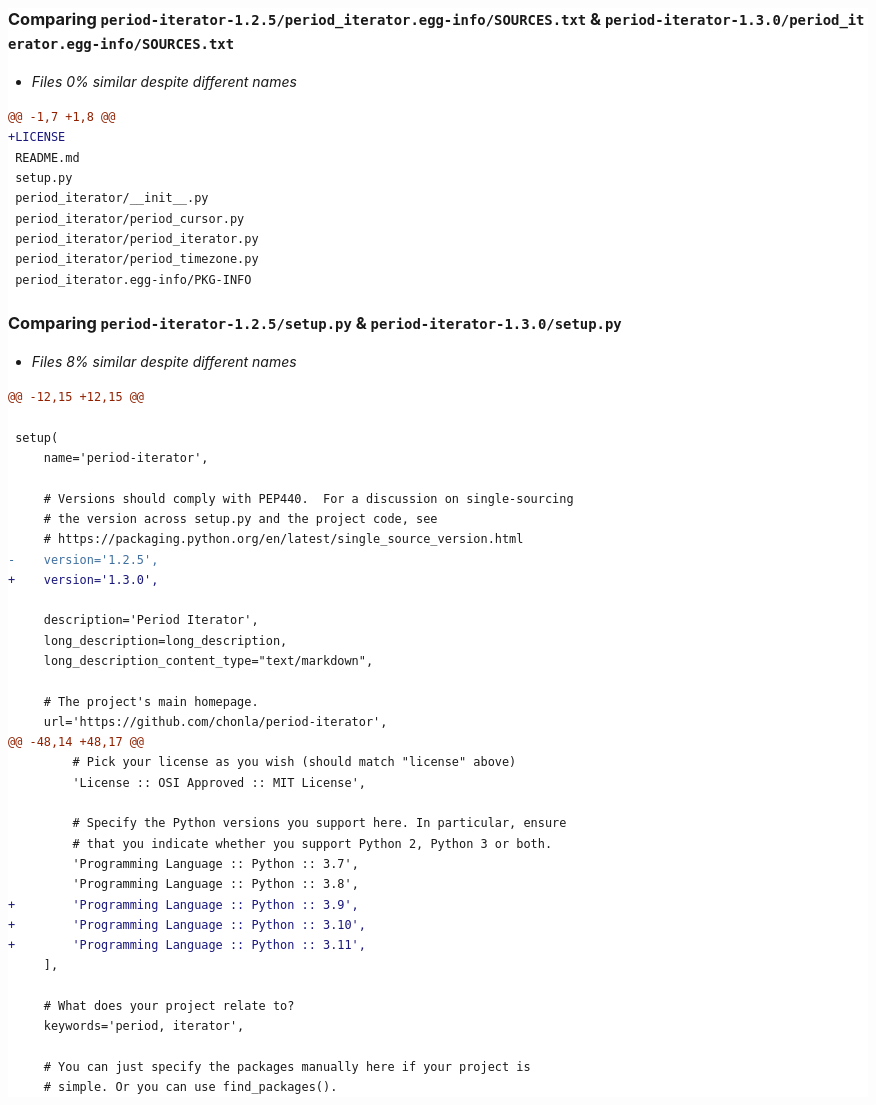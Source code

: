 
### Comparing `period-iterator-1.2.5/period_iterator.egg-info/SOURCES.txt` & `period-iterator-1.3.0/period_iterator.egg-info/SOURCES.txt`

 * *Files 0% similar despite different names*

```diff
@@ -1,7 +1,8 @@
+LICENSE
 README.md
 setup.py
 period_iterator/__init__.py
 period_iterator/period_cursor.py
 period_iterator/period_iterator.py
 period_iterator/period_timezone.py
 period_iterator.egg-info/PKG-INFO
```

### Comparing `period-iterator-1.2.5/setup.py` & `period-iterator-1.3.0/setup.py`

 * *Files 8% similar despite different names*

```diff
@@ -12,15 +12,15 @@
 
 setup(
     name='period-iterator',
 
     # Versions should comply with PEP440.  For a discussion on single-sourcing
     # the version across setup.py and the project code, see
     # https://packaging.python.org/en/latest/single_source_version.html
-    version='1.2.5',
+    version='1.3.0',
 
     description='Period Iterator',
     long_description=long_description,
     long_description_content_type="text/markdown",
 
     # The project's main homepage.
     url='https://github.com/chonla/period-iterator',
@@ -48,14 +48,17 @@
         # Pick your license as you wish (should match "license" above)
         'License :: OSI Approved :: MIT License',
 
         # Specify the Python versions you support here. In particular, ensure
         # that you indicate whether you support Python 2, Python 3 or both.
         'Programming Language :: Python :: 3.7',
         'Programming Language :: Python :: 3.8',
+        'Programming Language :: Python :: 3.9',
+        'Programming Language :: Python :: 3.10',
+        'Programming Language :: Python :: 3.11',
     ],
 
     # What does your project relate to?
     keywords='period, iterator',
 
     # You can just specify the packages manually here if your project is
     # simple. Or you can use find_packages().
```

